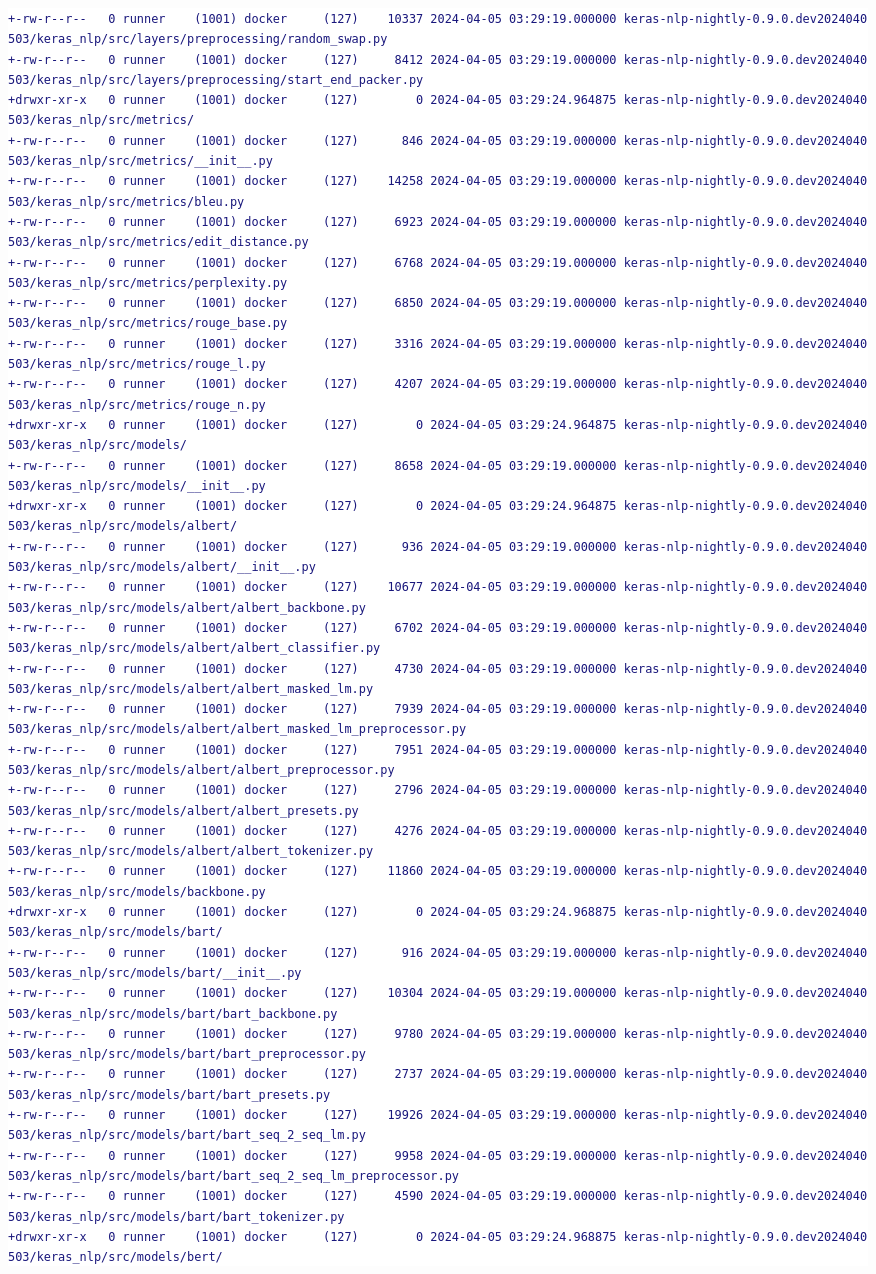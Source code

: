 ```diff
+-rw-r--r--   0 runner    (1001) docker     (127)    10337 2024-04-05 03:29:19.000000 keras-nlp-nightly-0.9.0.dev2024040503/keras_nlp/src/layers/preprocessing/random_swap.py
+-rw-r--r--   0 runner    (1001) docker     (127)     8412 2024-04-05 03:29:19.000000 keras-nlp-nightly-0.9.0.dev2024040503/keras_nlp/src/layers/preprocessing/start_end_packer.py
+drwxr-xr-x   0 runner    (1001) docker     (127)        0 2024-04-05 03:29:24.964875 keras-nlp-nightly-0.9.0.dev2024040503/keras_nlp/src/metrics/
+-rw-r--r--   0 runner    (1001) docker     (127)      846 2024-04-05 03:29:19.000000 keras-nlp-nightly-0.9.0.dev2024040503/keras_nlp/src/metrics/__init__.py
+-rw-r--r--   0 runner    (1001) docker     (127)    14258 2024-04-05 03:29:19.000000 keras-nlp-nightly-0.9.0.dev2024040503/keras_nlp/src/metrics/bleu.py
+-rw-r--r--   0 runner    (1001) docker     (127)     6923 2024-04-05 03:29:19.000000 keras-nlp-nightly-0.9.0.dev2024040503/keras_nlp/src/metrics/edit_distance.py
+-rw-r--r--   0 runner    (1001) docker     (127)     6768 2024-04-05 03:29:19.000000 keras-nlp-nightly-0.9.0.dev2024040503/keras_nlp/src/metrics/perplexity.py
+-rw-r--r--   0 runner    (1001) docker     (127)     6850 2024-04-05 03:29:19.000000 keras-nlp-nightly-0.9.0.dev2024040503/keras_nlp/src/metrics/rouge_base.py
+-rw-r--r--   0 runner    (1001) docker     (127)     3316 2024-04-05 03:29:19.000000 keras-nlp-nightly-0.9.0.dev2024040503/keras_nlp/src/metrics/rouge_l.py
+-rw-r--r--   0 runner    (1001) docker     (127)     4207 2024-04-05 03:29:19.000000 keras-nlp-nightly-0.9.0.dev2024040503/keras_nlp/src/metrics/rouge_n.py
+drwxr-xr-x   0 runner    (1001) docker     (127)        0 2024-04-05 03:29:24.964875 keras-nlp-nightly-0.9.0.dev2024040503/keras_nlp/src/models/
+-rw-r--r--   0 runner    (1001) docker     (127)     8658 2024-04-05 03:29:19.000000 keras-nlp-nightly-0.9.0.dev2024040503/keras_nlp/src/models/__init__.py
+drwxr-xr-x   0 runner    (1001) docker     (127)        0 2024-04-05 03:29:24.964875 keras-nlp-nightly-0.9.0.dev2024040503/keras_nlp/src/models/albert/
+-rw-r--r--   0 runner    (1001) docker     (127)      936 2024-04-05 03:29:19.000000 keras-nlp-nightly-0.9.0.dev2024040503/keras_nlp/src/models/albert/__init__.py
+-rw-r--r--   0 runner    (1001) docker     (127)    10677 2024-04-05 03:29:19.000000 keras-nlp-nightly-0.9.0.dev2024040503/keras_nlp/src/models/albert/albert_backbone.py
+-rw-r--r--   0 runner    (1001) docker     (127)     6702 2024-04-05 03:29:19.000000 keras-nlp-nightly-0.9.0.dev2024040503/keras_nlp/src/models/albert/albert_classifier.py
+-rw-r--r--   0 runner    (1001) docker     (127)     4730 2024-04-05 03:29:19.000000 keras-nlp-nightly-0.9.0.dev2024040503/keras_nlp/src/models/albert/albert_masked_lm.py
+-rw-r--r--   0 runner    (1001) docker     (127)     7939 2024-04-05 03:29:19.000000 keras-nlp-nightly-0.9.0.dev2024040503/keras_nlp/src/models/albert/albert_masked_lm_preprocessor.py
+-rw-r--r--   0 runner    (1001) docker     (127)     7951 2024-04-05 03:29:19.000000 keras-nlp-nightly-0.9.0.dev2024040503/keras_nlp/src/models/albert/albert_preprocessor.py
+-rw-r--r--   0 runner    (1001) docker     (127)     2796 2024-04-05 03:29:19.000000 keras-nlp-nightly-0.9.0.dev2024040503/keras_nlp/src/models/albert/albert_presets.py
+-rw-r--r--   0 runner    (1001) docker     (127)     4276 2024-04-05 03:29:19.000000 keras-nlp-nightly-0.9.0.dev2024040503/keras_nlp/src/models/albert/albert_tokenizer.py
+-rw-r--r--   0 runner    (1001) docker     (127)    11860 2024-04-05 03:29:19.000000 keras-nlp-nightly-0.9.0.dev2024040503/keras_nlp/src/models/backbone.py
+drwxr-xr-x   0 runner    (1001) docker     (127)        0 2024-04-05 03:29:24.968875 keras-nlp-nightly-0.9.0.dev2024040503/keras_nlp/src/models/bart/
+-rw-r--r--   0 runner    (1001) docker     (127)      916 2024-04-05 03:29:19.000000 keras-nlp-nightly-0.9.0.dev2024040503/keras_nlp/src/models/bart/__init__.py
+-rw-r--r--   0 runner    (1001) docker     (127)    10304 2024-04-05 03:29:19.000000 keras-nlp-nightly-0.9.0.dev2024040503/keras_nlp/src/models/bart/bart_backbone.py
+-rw-r--r--   0 runner    (1001) docker     (127)     9780 2024-04-05 03:29:19.000000 keras-nlp-nightly-0.9.0.dev2024040503/keras_nlp/src/models/bart/bart_preprocessor.py
+-rw-r--r--   0 runner    (1001) docker     (127)     2737 2024-04-05 03:29:19.000000 keras-nlp-nightly-0.9.0.dev2024040503/keras_nlp/src/models/bart/bart_presets.py
+-rw-r--r--   0 runner    (1001) docker     (127)    19926 2024-04-05 03:29:19.000000 keras-nlp-nightly-0.9.0.dev2024040503/keras_nlp/src/models/bart/bart_seq_2_seq_lm.py
+-rw-r--r--   0 runner    (1001) docker     (127)     9958 2024-04-05 03:29:19.000000 keras-nlp-nightly-0.9.0.dev2024040503/keras_nlp/src/models/bart/bart_seq_2_seq_lm_preprocessor.py
+-rw-r--r--   0 runner    (1001) docker     (127)     4590 2024-04-05 03:29:19.000000 keras-nlp-nightly-0.9.0.dev2024040503/keras_nlp/src/models/bart/bart_tokenizer.py
+drwxr-xr-x   0 runner    (1001) docker     (127)        0 2024-04-05 03:29:24.968875 keras-nlp-nightly-0.9.0.dev2024040503/keras_nlp/src/models/bert/
```